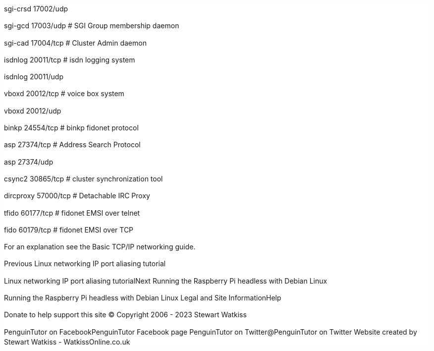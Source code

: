 sgi-crsd	17002/udp

sgi-gcd		17003/udp			# SGI Group membership daemon

sgi-cad		17004/tcp			# Cluster Admin daemon

isdnlog		20011/tcp			# isdn logging system

isdnlog		20011/udp

vboxd		20012/tcp			# voice box system

vboxd		20012/udp

binkp		24554/tcp			# binkp fidonet protocol

asp		27374/tcp			# Address Search Protocol

asp		27374/udp

csync2		30865/tcp			# cluster synchronization tool

dircproxy	57000/tcp			# Detachable IRC Proxy

tfido		60177/tcp			# fidonet EMSI over telnet

fido		60179/tcp			# fidonet EMSI over TCP

For an explanation see the Basic TCP/IP networking guide.

Previous Linux networking IP port aliasing tutorial

Linux networking IP port aliasing tutorialNext Running the Raspberry Pi headless with Debian Linux

Running the Raspberry Pi headless with Debian Linux
Legal and Site InformationHelp

Donate to help support this site
© Copyright 2006 - 2023 Stewart Watkiss

PenguinTutor on FacebookPenguinTutor Facebook page
PenguinTutor on Twitter@PenguinTutor on Twitter
Website created by Stewart Watkiss - WatkissOnline.co.uk